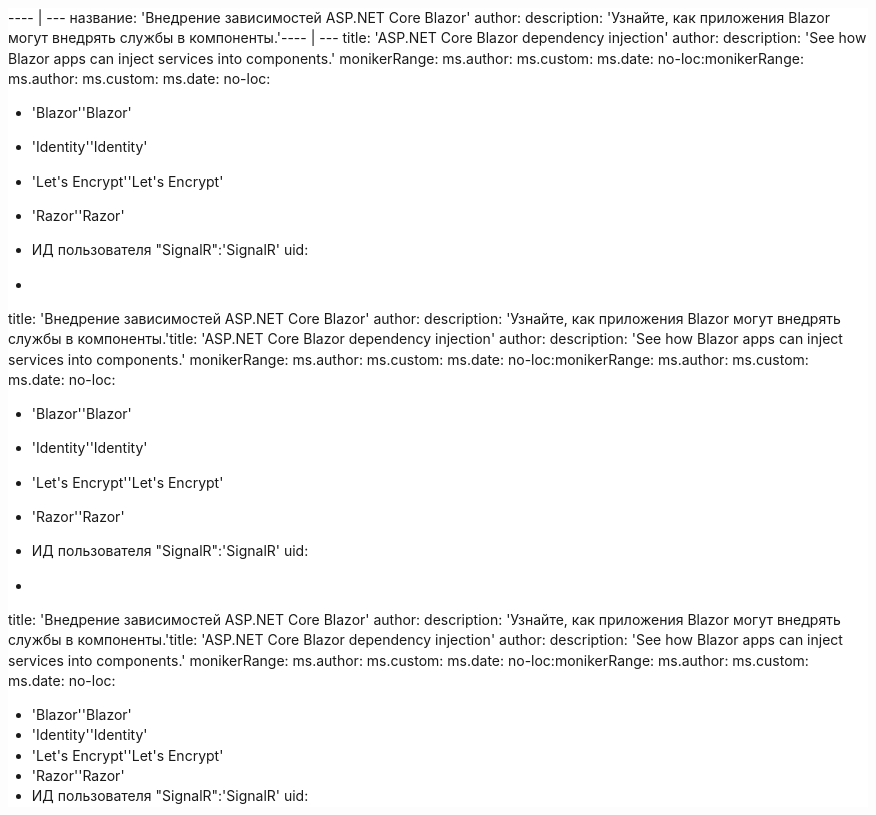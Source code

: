 <span data-ttu-id="fd879-212">---- | --- название: 'Внедрение зависимостей ASP.NET Core Blazor' author: description: 'Узнайте, как приложения Blazor могут внедрять службы в компоненты.'</span><span class="sxs-lookup"><span data-stu-id="fd879-212">---- | --- title: 'ASP.NET Core Blazor dependency injection' author: description: 'See how Blazor apps can inject services into components.'</span></span>
<span data-ttu-id="fd879-213">monikerRange: ms.author: ms.custom: ms.date: no-loc:</span><span class="sxs-lookup"><span data-stu-id="fd879-213">monikerRange: ms.author: ms.custom: ms.date: no-loc:</span></span>
- <span data-ttu-id="fd879-214">'Blazor'</span><span class="sxs-lookup"><span data-stu-id="fd879-214">'Blazor'</span></span>
- <span data-ttu-id="fd879-215">'Identity'</span><span class="sxs-lookup"><span data-stu-id="fd879-215">'Identity'</span></span>
- <span data-ttu-id="fd879-216">'Let's Encrypt'</span><span class="sxs-lookup"><span data-stu-id="fd879-216">'Let's Encrypt'</span></span>
- <span data-ttu-id="fd879-217">'Razor'</span><span class="sxs-lookup"><span data-stu-id="fd879-217">'Razor'</span></span>
- <span data-ttu-id="fd879-218">ИД пользователя "SignalR":</span><span class="sxs-lookup"><span data-stu-id="fd879-218">'SignalR' uid:</span></span> 

-
<span data-ttu-id="fd879-219">title: 'Внедрение зависимостей ASP.NET Core Blazor' author: description: 'Узнайте, как приложения Blazor могут внедрять службы в компоненты.'</span><span class="sxs-lookup"><span data-stu-id="fd879-219">title: 'ASP.NET Core Blazor dependency injection' author: description: 'See how Blazor apps can inject services into components.'</span></span>
<span data-ttu-id="fd879-220">monikerRange: ms.author: ms.custom: ms.date: no-loc:</span><span class="sxs-lookup"><span data-stu-id="fd879-220">monikerRange: ms.author: ms.custom: ms.date: no-loc:</span></span>
- <span data-ttu-id="fd879-221">'Blazor'</span><span class="sxs-lookup"><span data-stu-id="fd879-221">'Blazor'</span></span>
- <span data-ttu-id="fd879-222">'Identity'</span><span class="sxs-lookup"><span data-stu-id="fd879-222">'Identity'</span></span>
- <span data-ttu-id="fd879-223">'Let's Encrypt'</span><span class="sxs-lookup"><span data-stu-id="fd879-223">'Let's Encrypt'</span></span>
- <span data-ttu-id="fd879-224">'Razor'</span><span class="sxs-lookup"><span data-stu-id="fd879-224">'Razor'</span></span>
- <span data-ttu-id="fd879-225">ИД пользователя "SignalR":</span><span class="sxs-lookup"><span data-stu-id="fd879-225">'SignalR' uid:</span></span> 

-
<span data-ttu-id="fd879-226">title: 'Внедрение зависимостей ASP.NET Core Blazor' author: description: 'Узнайте, как приложения Blazor могут внедрять службы в компоненты.'</span><span class="sxs-lookup"><span data-stu-id="fd879-226">title: 'ASP.NET Core Blazor dependency injection' author: description: 'See how Blazor apps can inject services into components.'</span></span>
<span data-ttu-id="fd879-227">monikerRange: ms.author: ms.custom: ms.date: no-loc:</span><span class="sxs-lookup"><span data-stu-id="fd879-227">monikerRange: ms.author: ms.custom: ms.date: no-loc:</span></span>
- <span data-ttu-id="fd879-228">'Blazor'</span><span class="sxs-lookup"><span data-stu-id="fd879-228">'Blazor'</span></span>
- <span data-ttu-id="fd879-229">'Identity'</span><span class="sxs-lookup"><span data-stu-id="fd879-229">'Identity'</span></span>
- <span data-ttu-id="fd879-230">'Let's Encrypt'</span><span class="sxs-lookup"><span data-stu-id="fd879-230">'Let's Encrypt'</span></span>
- <span data-ttu-id="fd879-231">'Razor'</span><span class="sxs-lookup"><span data-stu-id="fd879-231">'Razor'</span></span>
- <span data-ttu-id="fd879-232">ИД пользователя "SignalR":</span><span class="sxs-lookup"><span data-stu-id="fd879-232">'SignalR' uid:</span></span> 
